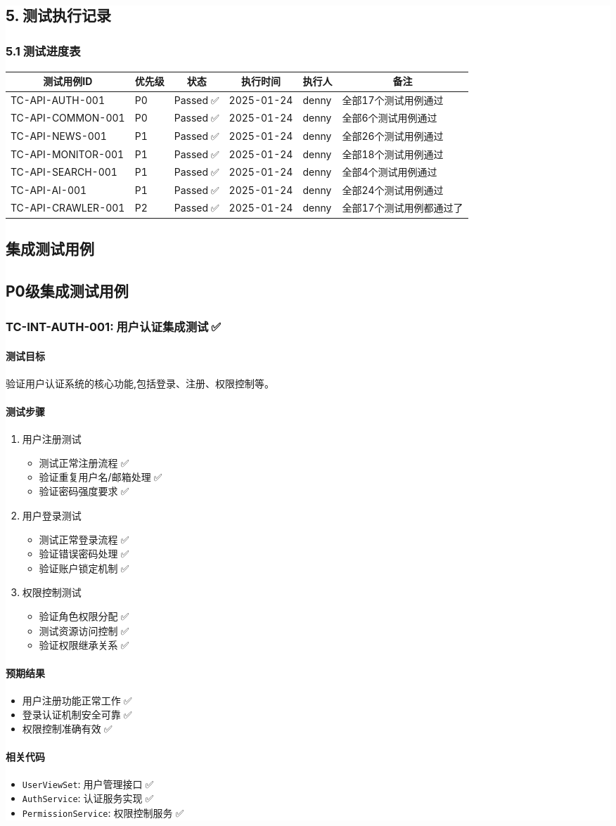## 5. 测试执行记录

### 5.1 测试进度表

| 测试用例ID | 优先级 | 状态 | 执行时间 | 执行人 | 备注 |
|------------|--------|------|----------|--------|------|
| TC-API-AUTH-001 | P0 | Passed ✅ | 2025-01-24 | denny| 全部17个测试用例通过 |
| TC-API-COMMON-001 | P0 | Passed ✅ | 2025-01-24 | denny | 全部6个测试用例通过 |
| TC-API-NEWS-001 | P1 | Passed ✅ | 2025-01-24 | denny | 全部26个测试用例通过 |
| TC-API-MONITOR-001 | P1 | Passed ✅ | 2025-01-24 | denny | 全部18个测试用例通过 |
| TC-API-SEARCH-001 | P1 |Passed ✅ | 2025-01-24 | denny  | 全部4个测试用例通过 |
| TC-API-AI-001 | P1 | Passed ✅ | 2025-01-24 | denny | 全部24个测试用例通过 |
| TC-API-CRAWLER-001 | P2 |Passed ✅ |2025-01-24 | denny | 全部17个测试用例都通过了 |

## 集成测试用例

## P0级集成测试用例

### TC-INT-AUTH-001: 用户认证集成测试 ✅

#### 测试目标
验证用户认证系统的核心功能,包括登录、注册、权限控制等。

#### 测试步骤
1. 用户注册测试
   - 测试正常注册流程 ✅
   - 验证重复用户名/邮箱处理 ✅
   - 验证密码强度要求 ✅

2. 用户登录测试
   - 测试正常登录流程 ✅
   - 验证错误密码处理 ✅
   - 验证账户锁定机制 ✅

3. 权限控制测试
   - 验证角色权限分配 ✅
   - 测试资源访问控制 ✅
   - 验证权限继承关系 ✅

#### 预期结果
- 用户注册功能正常工作 ✅
- 登录认证机制安全可靠 ✅
- 权限控制准确有效 ✅

#### 相关代码
- `UserViewSet`: 用户管理接口 ✅
- `AuthService`: 认证服务实现 ✅
- `PermissionService`: 权限控制服务 ✅
